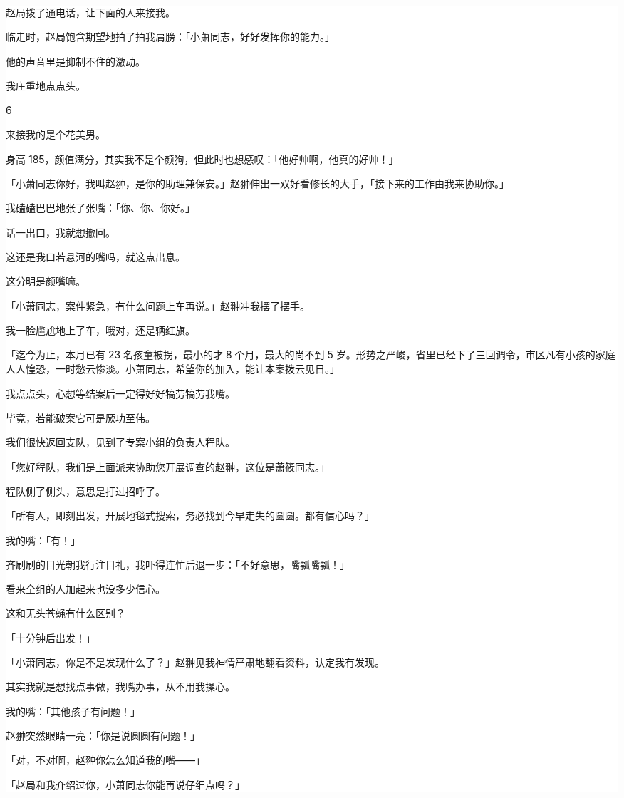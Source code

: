 赵局拨了通电话，让下面的人来接我。

临走时，赵局饱含期望地拍了拍我肩膀：「小萧同志，好好发挥你的能力。」

他的声音里是抑制不住的激动。

我庄重地点点头。

6

来接我的是个花美男。

身高 185，颜值满分，其实我不是个颜狗，但此时也想感叹：「他好帅啊，他真的好帅！」

「小萧同志你好，我叫赵翀，是你的助理兼保安。」赵翀伸出一双好看修长的大手，「接下来的工作由我来协助你。」

我磕磕巴巴地张了张嘴：「你、你、你好。」

话一出口，我就想撤回。

这还是我口若悬河的嘴吗，就这点出息。

这分明是颜嘴嘛。

「小萧同志，案件紧急，有什么问题上车再说。」赵翀冲我摆了摆手。

我一脸尴尬地上了车，哦对，还是辆红旗。

「迄今为止，本月已有 23 名孩童被拐，最小的才 8 个月，最大的尚不到 5 岁。形势之严峻，省里已经下了三回调令，市区凡有小孩的家庭人人惶恐，一时愁云惨淡。小萧同志，希望你的加入，能让本案拨云见日。」

我点点头，心想等结案后一定得好好犒劳犒劳我嘴。

毕竟，若能破案它可是厥功至伟。

我们很快返回支队，见到了专案小组的负责人程队。

「您好程队，我们是上面派来协助您开展调查的赵翀，这位是萧筱同志。」

程队侧了侧头，意思是打过招呼了。

「所有人，即刻出发，开展地毯式搜索，务必找到今早走失的圆圆。都有信心吗？」

我的嘴：「有！」

齐刷刷的目光朝我行注目礼，我吓得连忙后退一步：「不好意思，嘴瓢嘴瓢！」

看来全组的人加起来也没多少信心。

这和无头苍蝇有什么区别？

「十分钟后出发！」

「小萧同志，你是不是发现什么了？」赵翀见我神情严肃地翻看资料，认定我有发现。

其实我就是想找点事做，我嘴办事，从不用我操心。

我的嘴：「其他孩子有问题！」

赵翀突然眼睛一亮：「你是说圆圆有问题！」

「对，不对啊，赵翀你怎么知道我的嘴——」

「赵局和我介绍过你，小萧同志你能再说仔细点吗？」
